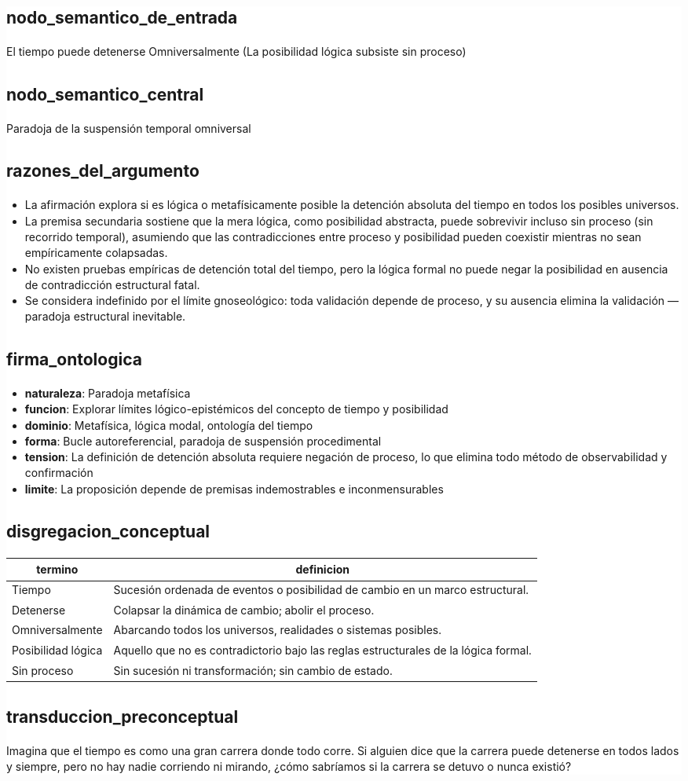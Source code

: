 ## nodo_semantico_de_entrada

El tiempo puede detenerse Omniversalmente (La posibilidad lógica subsiste sin proceso)

## nodo_semantico_central

Paradoja de la suspensión temporal omniversal

## razones_del_argumento

- La afirmación explora si es lógica o metafísicamente posible la detención absoluta del tiempo en todos los posibles universos.
- La premisa secundaria sostiene que la mera lógica, como posibilidad abstracta, puede sobrevivir incluso sin proceso (sin recorrido temporal), asumiendo que las contradicciones entre proceso y posibilidad pueden coexistir mientras no sean empíricamente colapsadas.
- No existen pruebas empíricas de detención total del tiempo, pero la lógica formal no puede negar la posibilidad en ausencia de contradicción estructural fatal.
- Se considera indefinido por el límite gnoseológico: toda validación depende de proceso, y su ausencia elimina la validación — paradoja estructural inevitable.

## firma_ontologica

- **naturaleza**: Paradoja metafísica
- **funcion**: Explorar límites lógico-epistémicos del concepto de tiempo y posibilidad
- **dominio**: Metafísica, lógica modal, ontología del tiempo
- **forma**: Bucle autoreferencial, paradoja de suspensión procedimental
- **tension**: La definición de detención absoluta requiere negación de proceso, lo que elimina todo método de observabilidad y confirmación
- **limite**: La proposición depende de premisas indemostrables e inconmensurables

## disgregacion_conceptual

| termino | definicion |
| --- | --- |
| Tiempo | Sucesión ordenada de eventos o posibilidad de cambio en un marco estructural. |
| Detenerse | Colapsar la dinámica de cambio; abolir el proceso. |
| Omniversalmente | Abarcando todos los universos, realidades o sistemas posibles. |
| Posibilidad lógica | Aquello que no es contradictorio bajo las reglas estructurales de la lógica formal. |
| Sin proceso | Sin sucesión ni transformación; sin cambio de estado. |

## transduccion_preconceptual

Imagina que el tiempo es como una gran carrera donde todo corre. Si alguien dice que la carrera puede detenerse en todos lados y siempre, pero no hay nadie corriendo ni mirando, ¿cómo sabríamos si la carrera se detuvo o nunca existió?
